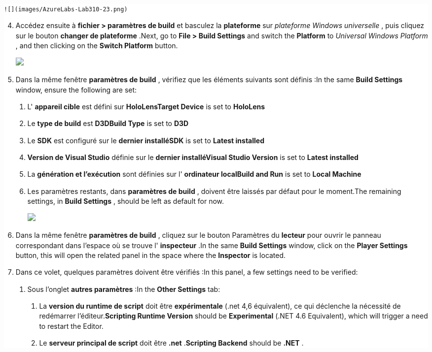     ![](images/AzureLabs-Lab310-23.png)

4.  <span data-ttu-id="d3228-226">Accédez ensuite à **fichier > paramètres de build** et basculez la **plateforme** sur *plateforme Windows universelle* , puis cliquez sur le bouton **changer de plateforme** .</span><span class="sxs-lookup"><span data-stu-id="d3228-226">Next, go to **File > Build Settings** and switch the **Platform** to *Universal Windows Platform* , and then clicking on the **Switch Platform** button.</span></span>

    ![](images/AzureLabs-Lab310-24.png)

5.  <span data-ttu-id="d3228-227">Dans la même fenêtre **paramètres de build** , vérifiez que les éléments suivants sont définis :</span><span class="sxs-lookup"><span data-stu-id="d3228-227">In the same **Build Settings** window, ensure the following are set:</span></span>

    1.  <span data-ttu-id="d3228-228">L' **appareil cible** est défini sur **HoloLens**</span><span class="sxs-lookup"><span data-stu-id="d3228-228">**Target Device** is set to **HoloLens**</span></span>        
    2.  <span data-ttu-id="d3228-229">Le **type de build** est **D3D**</span><span class="sxs-lookup"><span data-stu-id="d3228-229">**Build Type** is set to **D3D**</span></span>
    3.  <span data-ttu-id="d3228-230">Le **SDK** est configuré sur le **dernier installé**</span><span class="sxs-lookup"><span data-stu-id="d3228-230">**SDK** is set to **Latest installed**</span></span>
    4.  <span data-ttu-id="d3228-231">**Version de Visual Studio** définie sur le **dernier installé**</span><span class="sxs-lookup"><span data-stu-id="d3228-231">**Visual Studio Version** is set to **Latest installed**</span></span>
    5.  <span data-ttu-id="d3228-232">La **génération et l’exécution** sont définies sur l' **ordinateur local**</span><span class="sxs-lookup"><span data-stu-id="d3228-232">**Build and Run** is set to **Local Machine**</span></span>            
    6.  <span data-ttu-id="d3228-233">Les paramètres restants, dans **paramètres de build** , doivent être laissés par défaut pour le moment.</span><span class="sxs-lookup"><span data-stu-id="d3228-233">The remaining settings, in **Build Settings** , should be left as default for now.</span></span>

        ![](images/AzureLabs-Lab310-25.png)

6.  <span data-ttu-id="d3228-234">Dans la même fenêtre **paramètres de build** , cliquez sur le bouton Paramètres du **lecteur** pour ouvrir le panneau correspondant dans l’espace où se trouve l' **inspecteur** .</span><span class="sxs-lookup"><span data-stu-id="d3228-234">In the same **Build Settings** window, click on the **Player Settings** button, this will open the related panel in the space where the **Inspector** is located.</span></span>

7. <span data-ttu-id="d3228-235">Dans ce volet, quelques paramètres doivent être vérifiés :</span><span class="sxs-lookup"><span data-stu-id="d3228-235">In this panel, a few settings need to be verified:</span></span>

    1.  <span data-ttu-id="d3228-236">Sous l’onglet **autres paramètres** :</span><span class="sxs-lookup"><span data-stu-id="d3228-236">In the **Other Settings** tab:</span></span>

        1.  <span data-ttu-id="d3228-237">La **version du runtime de script** doit être **expérimentale** (.net 4,6 équivalent), ce qui déclenche la nécessité de redémarrer l’éditeur.</span><span class="sxs-lookup"><span data-stu-id="d3228-237">**Scripting Runtime Version** should be **Experimental** (.NET 4.6 Equivalent), which will trigger a need to restart the Editor.</span></span>

        2. <span data-ttu-id="d3228-238">Le **serveur principal de script** doit être **.net** .</span><span class="sxs-lookup"><span data-stu-id="d3228-238">**Scripting Backend** should be **.NET** .</span></span>
